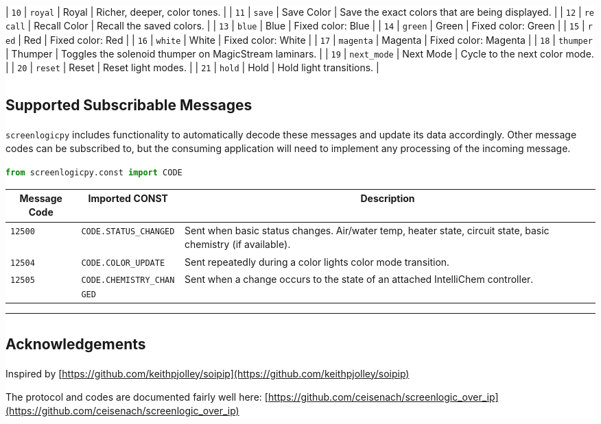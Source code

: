 | `10`  | `royal`      | Royal        | Richer, deeper, color tones.                                                                              |
| `11`  | `save`       | Save Color   | Save the exact colors that are being displayed.                                                           |
| `12`  | `recall`     | Recall Color | Recall the saved colors.                                                                                  |
| `13`  | `blue`       | Blue         | Fixed color: Blue                                                                                         |
| `14`  | `green`      | Green        | Fixed color: Green                                                                                        |
| `15`  | `red`        | Red          | Fixed color: Red                                                                                          |
| `16`  | `white`      | White        | Fixed color: White                                                                                        |
| `17`  | `magenta`    | Magenta      | Fixed color: Magenta                                                                                      |
| `18`  | `thumper`    | Thumper      | Toggles the solenoid thumper on MagicStream laminars.                                                     |
| `19`  | `next_mode`  | Next Mode    | Cycle to the next color mode.                                                                             |
| `20`  | `reset`      | Reset        | Reset light modes.                                                                                        |
| `21`  | `hold`       | Hold         | Hold light transitions.                                                                                   |

## Supported Subscribable Messages

`screenlogicpy` includes functionality to automatically decode these messages and update its data accordingly. Other message codes can be subscribed to, but the consuming application will need to implement any processing of the incoming message.

```python
from screenlogicpy.const import CODE
```

| Message Code | Imported CONST          | Description                                                                                                 |
|--------------|-------------------------|-------------------------------------------------------------------------------------------------------------|
| `12500`      | `CODE.STATUS_CHANGED`   | Sent when basic status changes. Air/water temp, heater state, circuit state, basic chemistry (if available).|
| `12504`      | `CODE.COLOR_UPDATE`     | Sent repeatedly during a color lights color mode transition.                                                |
| `12505`      | `CODE.CHEMISTRY_CHANGED`| Sent when a change occurs to the state of an attached IntelliChem controller.                               |

---

## Acknowledgements

Inspired by [https://github.com/keithpjolley/soipip](https://github.com/keithpjolley/soipip)

The protocol and codes are documented fairly well here: [https://github.com/ceisenach/screenlogic_over_ip](https://github.com/ceisenach/screenlogic_over_ip)
